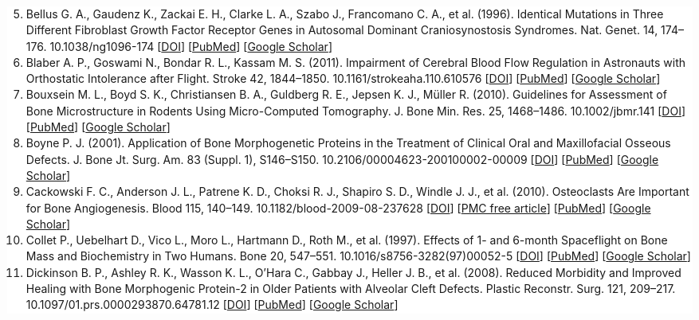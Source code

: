 5.  Bellus G. A., Gaudenz K., Zackai E. H., Clarke L. A., Szabo J., Francomano C. A., et al. (1996). Identical Mutations in Three Different Fibroblast Growth Factor Receptor Genes in Autosomal Dominant Craniosynostosis Syndromes. Nat. Genet. 14, 174–176. 10.1038/ng1096-174 \[[DOI](https://doi.org/10.1038/ng1096-174)\] \[[PubMed](https://pubmed.ncbi.nlm.nih.gov/8841188/)\] \[[Google Scholar](https://scholar.google.com/scholar_lookup?journal=Nat.%20Genet.&title=Identical%20Mutations%20in%20Three%20Different%20Fibroblast%20Growth%20Factor%20Receptor%20Genes%20in%20Autosomal%20Dominant%20Craniosynostosis%20Syndromes&author=G.%20A.%20Bellus&author=K.%20Gaudenz&author=E.%20H.%20Zackai&author=L.%20A.%20Clarke&author=J.%20Szabo&volume=14&publication_year=1996&pages=174-176&pmid=8841188&doi=10.1038/ng1096-174&)\]
6.  Blaber A. P., Goswami N., Bondar R. L., Kassam M. S. (2011). Impairment of Cerebral Blood Flow Regulation in Astronauts with Orthostatic Intolerance after Flight. Stroke 42, 1844–1850. 10.1161/strokeaha.110.610576 \[[DOI](https://doi.org/10.1161/strokeaha.110.610576)\] \[[PubMed](https://pubmed.ncbi.nlm.nih.gov/21617145/)\] \[[Google Scholar](https://scholar.google.com/scholar_lookup?journal=Stroke&title=Impairment%20of%20Cerebral%20Blood%20Flow%20Regulation%20in%20Astronauts%20with%20Orthostatic%20Intolerance%20after%20Flight&author=A.%20P.%20Blaber&author=N.%20Goswami&author=R.%20L.%20Bondar&author=M.%20S.%20Kassam&volume=42&publication_year=2011&pages=1844-1850&pmid=21617145&doi=10.1161/strokeaha.110.610576&)\]
7.  Bouxsein M. L., Boyd S. K., Christiansen B. A., Guldberg R. E., Jepsen K. J., Müller R. (2010). Guidelines for Assessment of Bone Microstructure in Rodents Using Micro-Computed Tomography. J. Bone Min. Res. 25, 1468–1486. 10.1002/jbmr.141 \[[DOI](https://doi.org/10.1002/jbmr.141)\] \[[PubMed](https://pubmed.ncbi.nlm.nih.gov/20533309/)\] \[[Google Scholar](https://scholar.google.com/scholar_lookup?journal=J.%20Bone%20Min.%20Res.&title=Guidelines%20for%20Assessment%20of%20Bone%20Microstructure%20in%20Rodents%20Using%20Micro-Computed%20Tomography&author=M.%20L.%20Bouxsein&author=S.%20K.%20Boyd&author=B.%20A.%20Christiansen&author=R.%20E.%20Guldberg&author=K.%20J.%20Jepsen&volume=25&publication_year=2010&pages=1468-1486&pmid=20533309&doi=10.1002/jbmr.141&)\]
8.  Boyne P. J. (2001). Application of Bone Morphogenetic Proteins in the Treatment of Clinical Oral and Maxillofacial Osseous Defects. J. Bone Jt. Surg. Am. 83 (Suppl. 1), S146–S150. 10.2106/00004623-200100002-00009 \[[DOI](https://doi.org/10.2106/00004623-200100002-00009)\] \[[PubMed](https://pubmed.ncbi.nlm.nih.gov/11314792/)\] \[[Google Scholar](https://scholar.google.com/scholar_lookup?journal=J.%20Bone%20Jt.%20Surg.%20Am.&title=Application%20of%20Bone%20Morphogenetic%20Proteins%20in%20the%20Treatment%20of%20Clinical%20Oral%20and%20Maxillofacial%20Osseous%20Defects&author=P.%20J.%20Boyne&volume=83&issue=Suppl.%201&publication_year=2001&pages=S146-S150&pmid=11314792&doi=10.2106/00004623-200100002-00009&)\]
9.  Cackowski F. C., Anderson J. L., Patrene K. D., Choksi R. J., Shapiro S. D., Windle J. J., et al. (2010). Osteoclasts Are Important for Bone Angiogenesis. Blood 115, 140–149. 10.1182/blood-2009-08-237628 \[[DOI](https://doi.org/10.1182/blood-2009-08-237628)\] \[[PMC free article](https://www.ncbi.nlm.nih.gov/articles/PMC3988688/)\] \[[PubMed](https://pubmed.ncbi.nlm.nih.gov/19887675/)\] \[[Google Scholar](https://scholar.google.com/scholar_lookup?journal=Blood&title=Osteoclasts%20Are%20Important%20for%20Bone%20Angiogenesis&author=F.%20C.%20Cackowski&author=J.%20L.%20Anderson&author=K.%20D.%20Patrene&author=R.%20J.%20Choksi&author=S.%20D.%20Shapiro&volume=115&publication_year=2010&pages=140-149&pmid=19887675&doi=10.1182/blood-2009-08-237628&)\]
10.  Collet P., Uebelhart D., Vico L., Moro L., Hartmann D., Roth M., et al. (1997). Effects of 1- and 6-month Spaceflight on Bone Mass and Biochemistry in Two Humans. Bone 20, 547–551. 10.1016/s8756-3282(97)00052-5 \[[DOI](https://doi.org/10.1016/s8756-3282\(97\)00052-5)\] \[[PubMed](https://pubmed.ncbi.nlm.nih.gov/9177869/)\] \[[Google Scholar](https://scholar.google.com/scholar_lookup?journal=Bone&title=Effects%20of%201-%20and%206-month%20Spaceflight%20on%20Bone%20Mass%20and%20Biochemistry%20in%20Two%20Humans&author=P.%20Collet&author=D.%20Uebelhart&author=L.%20Vico&author=L.%20Moro&author=D.%20Hartmann&volume=20&publication_year=1997&pages=547-551&pmid=9177869&doi=10.1016/s8756-3282\(97\)00052-5&)\]
11.  Dickinson B. P., Ashley R. K., Wasson K. L., O’Hara C., Gabbay J., Heller J. B., et al. (2008). Reduced Morbidity and Improved Healing with Bone Morphogenic Protein-2 in Older Patients with Alveolar Cleft Defects. Plastic Reconstr. Surg. 121, 209–217. 10.1097/01.prs.0000293870.64781.12 \[[DOI](https://doi.org/10.1097/01.prs.0000293870.64781.12)\] \[[PubMed](https://pubmed.ncbi.nlm.nih.gov/18176223/)\] \[[Google Scholar](https://scholar.google.com/scholar_lookup?journal=Plastic%20Reconstr.%20Surg.&title=Reduced%20Morbidity%20and%20Improved%20Healing%20with%20Bone%20Morphogenic%20Protein-2%20in%20Older%20Patients%20with%20Alveolar%20Cleft%20Defects&author=B.%20P.%20Dickinson&author=R.%20K.%20Ashley&author=K.%20L.%20Wasson&author=C.%20O%E2%80%99Hara&author=J.%20Gabbay&volume=121&publication_year=2008&pages=209-217&pmid=18176223&doi=10.1097/01.prs.0000293870.64781.12&)\]